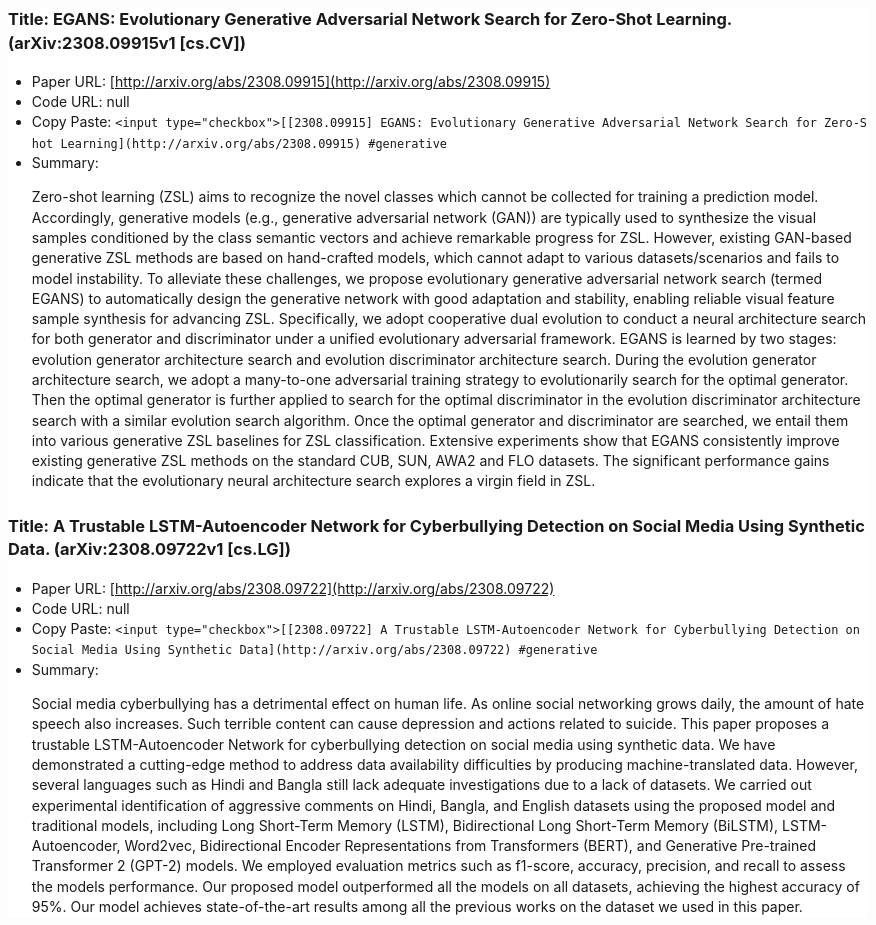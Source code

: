 ### Title: EGANS: Evolutionary Generative Adversarial Network Search for Zero-Shot Learning. (arXiv:2308.09915v1 [cs.CV])
* Paper URL: [http://arxiv.org/abs/2308.09915](http://arxiv.org/abs/2308.09915)
* Code URL: null
* Copy Paste: `<input type="checkbox">[[2308.09915] EGANS: Evolutionary Generative Adversarial Network Search for Zero-Shot Learning](http://arxiv.org/abs/2308.09915) #generative`
* Summary: <p>Zero-shot learning (ZSL) aims to recognize the novel classes which cannot be
collected for training a prediction model. Accordingly, generative models
(e.g., generative adversarial network (GAN)) are typically used to synthesize
the visual samples conditioned by the class semantic vectors and achieve
remarkable progress for ZSL. However, existing GAN-based generative ZSL methods
are based on hand-crafted models, which cannot adapt to various
datasets/scenarios and fails to model instability. To alleviate these
challenges, we propose evolutionary generative adversarial network search
(termed EGANS) to automatically design the generative network with good
adaptation and stability, enabling reliable visual feature sample synthesis for
advancing ZSL. Specifically, we adopt cooperative dual evolution to conduct a
neural architecture search for both generator and discriminator under a unified
evolutionary adversarial framework. EGANS is learned by two stages: evolution
generator architecture search and evolution discriminator architecture search.
During the evolution generator architecture search, we adopt a many-to-one
adversarial training strategy to evolutionarily search for the optimal
generator. Then the optimal generator is further applied to search for the
optimal discriminator in the evolution discriminator architecture search with a
similar evolution search algorithm. Once the optimal generator and
discriminator are searched, we entail them into various generative ZSL
baselines for ZSL classification. Extensive experiments show that EGANS
consistently improve existing generative ZSL methods on the standard CUB, SUN,
AWA2 and FLO datasets. The significant performance gains indicate that the
evolutionary neural architecture search explores a virgin field in ZSL.
</p>

### Title: A Trustable LSTM-Autoencoder Network for Cyberbullying Detection on Social Media Using Synthetic Data. (arXiv:2308.09722v1 [cs.LG])
* Paper URL: [http://arxiv.org/abs/2308.09722](http://arxiv.org/abs/2308.09722)
* Code URL: null
* Copy Paste: `<input type="checkbox">[[2308.09722] A Trustable LSTM-Autoencoder Network for Cyberbullying Detection on Social Media Using Synthetic Data](http://arxiv.org/abs/2308.09722) #generative`
* Summary: <p>Social media cyberbullying has a detrimental effect on human life. As online
social networking grows daily, the amount of hate speech also increases. Such
terrible content can cause depression and actions related to suicide. This
paper proposes a trustable LSTM-Autoencoder Network for cyberbullying detection
on social media using synthetic data. We have demonstrated a cutting-edge
method to address data availability difficulties by producing
machine-translated data. However, several languages such as Hindi and Bangla
still lack adequate investigations due to a lack of datasets. We carried out
experimental identification of aggressive comments on Hindi, Bangla, and
English datasets using the proposed model and traditional models, including
Long Short-Term Memory (LSTM), Bidirectional Long Short-Term Memory (BiLSTM),
LSTM-Autoencoder, Word2vec, Bidirectional Encoder Representations from
Transformers (BERT), and Generative Pre-trained Transformer 2 (GPT-2) models.
We employed evaluation metrics such as f1-score, accuracy, precision, and
recall to assess the models performance. Our proposed model outperformed all
the models on all datasets, achieving the highest accuracy of 95%. Our model
achieves state-of-the-art results among all the previous works on the dataset
we used in this paper.
</p>
